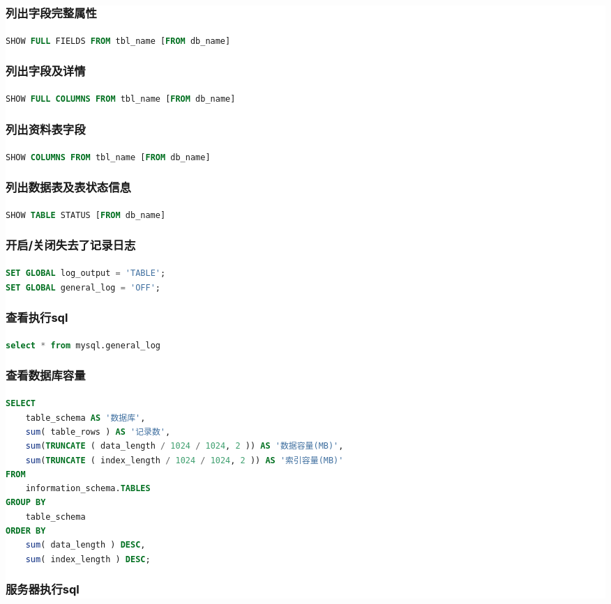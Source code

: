 ### 列出字段完整属性

```sql
SHOW FULL FIELDS FROM tbl_name [FROM db_name]
```

### 列出字段及详情

```sql
SHOW FULL COLUMNS FROM tbl_name [FROM db_name]
```

### 列出资料表字段

```sql
SHOW COLUMNS FROM tbl_name [FROM db_name]
```

### 列出数据表及表状态信息

```sql
SHOW TABLE STATUS [FROM db_name]
```

### 开启/关闭失去了记录日志

```sql
SET GLOBAL log_output = 'TABLE';
SET GLOBAL general_log = 'OFF';
```

### 查看执行sql

```sql
select * from mysql.general_log 
```

### 查看数据库容量

```sql
SELECT
	table_schema AS '数据库',
	sum( table_rows ) AS '记录数',
	sum(TRUNCATE ( data_length / 1024 / 1024, 2 )) AS '数据容量(MB)',
	sum(TRUNCATE ( index_length / 1024 / 1024, 2 )) AS '索引容量(MB)' 
FROM
	information_schema.TABLES 
GROUP BY
	table_schema 
ORDER BY
	sum( data_length ) DESC,
	sum( index_length ) DESC;
```

### 服务器执行sql
